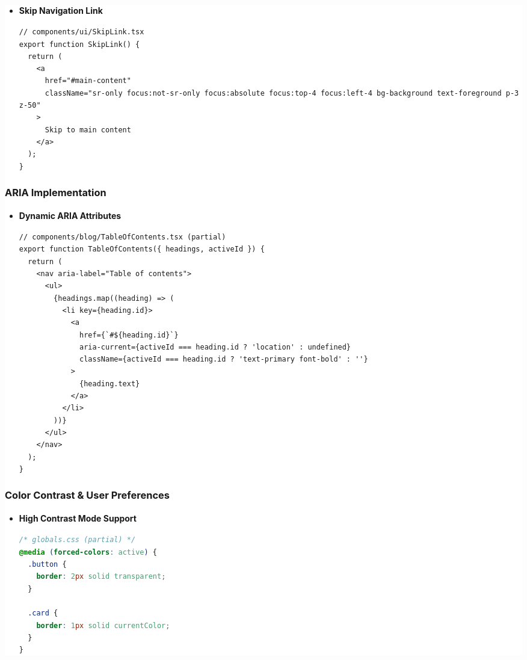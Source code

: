   ```tsx
  ```

- **Skip Navigation Link**
  ```tsx
  // components/ui/SkipLink.tsx
  export function SkipLink() {
    return (
      <a
        href="#main-content"
        className="sr-only focus:not-sr-only focus:absolute focus:top-4 focus:left-4 bg-background text-foreground p-3 z-50"
      >
        Skip to main content
      </a>
    );
  }
  ```

### ARIA Implementation
- **Dynamic ARIA Attributes**
  ```tsx
  // components/blog/TableOfContents.tsx (partial)
  export function TableOfContents({ headings, activeId }) {
    return (
      <nav aria-label="Table of contents">
        <ul>
          {headings.map((heading) => (
            <li key={heading.id}>
              <a
                href={`#${heading.id}`}
                aria-current={activeId === heading.id ? 'location' : undefined}
                className={activeId === heading.id ? 'text-primary font-bold' : ''}
              >
                {heading.text}
              </a>
            </li>
          ))}
        </ul>
      </nav>
    );
  }
  ```

### Color Contrast & User Preferences
- **High Contrast Mode Support**
  ```css
  /* globals.css (partial) */
  @media (forced-colors: active) {
    .button {
      border: 2px solid transparent;
    }
    
    .card {
      border: 1px solid currentColor;
    }
  }
  ```
